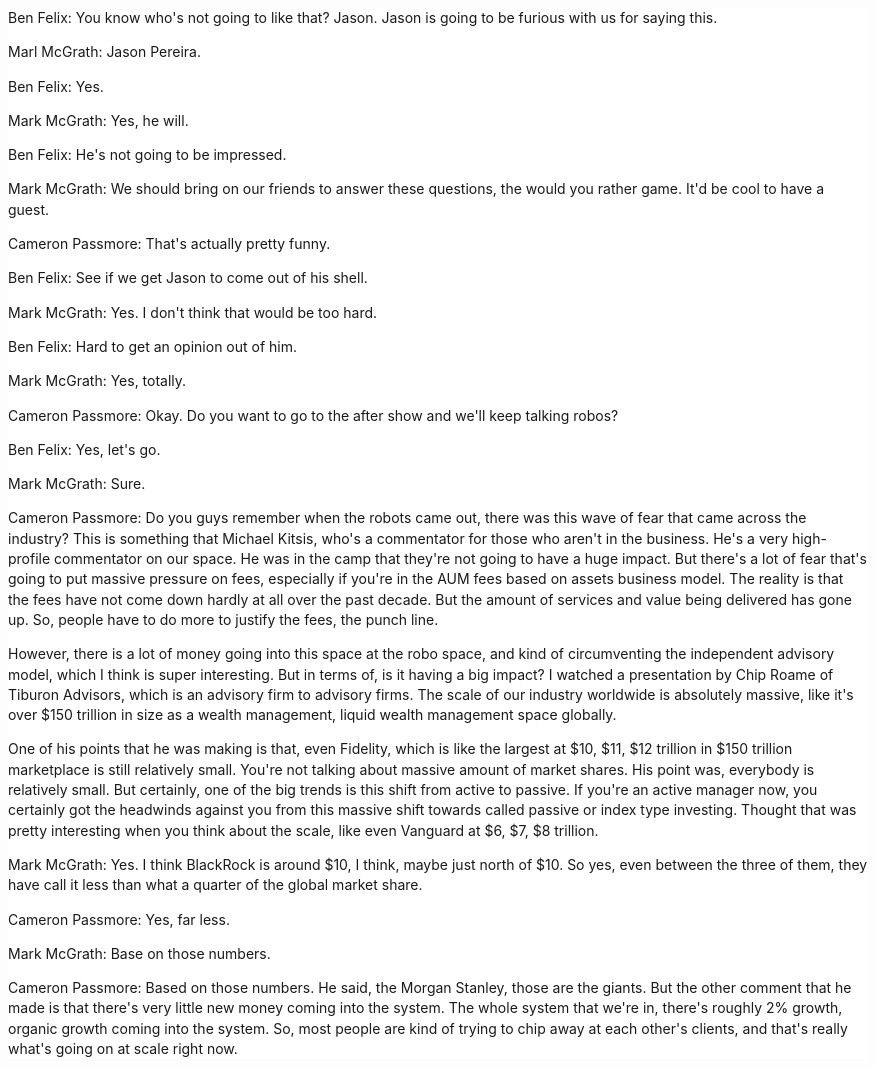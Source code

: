Ben Felix: You know who's not going to like that? Jason. Jason is going to be furious with us for saying this.

Marl McGrath: Jason Pereira.

Ben Felix: Yes.

Mark McGrath: Yes, he will.

Ben Felix: He's not going to be impressed.

Mark McGrath: We should bring on our friends to answer these questions, the would you rather game. It'd be cool to have a guest.

Cameron Passmore: That's actually pretty funny. 

Ben Felix: See if we get Jason to come out of his shell.

Mark McGrath: Yes. I don't think that would be too hard.

Ben Felix: Hard to get an opinion out of him.

Mark McGrath: Yes, totally.

Cameron Passmore: Okay. Do you want to go to the after show and we'll keep talking robos?

Ben Felix: Yes, let's go.

Mark McGrath: Sure.

Cameron Passmore: Do you guys remember when the robots came out, there was this wave of fear that came across the industry? This is something that Michael Kitsis, who's a commentator for those who aren't in the business. He's a very high-profile commentator on our space. He was in the camp that they're not going to have a huge impact. But there's a lot of fear that's going to put massive pressure on fees, especially if you're in the AUM fees based on assets business model. The reality is that the fees have not come down hardly at all over the past decade. But the amount of services and value being delivered has gone up. So, people have to do more to justify the fees, the punch line.

However, there is a lot of money going into this space at the robo space, and kind of circumventing the independent advisory model, which I think is super interesting. But in terms of, is it having a big impact? I watched a presentation by Chip Roame of Tiburon Advisors, which is an advisory firm to advisory firms. The scale of our industry worldwide is absolutely massive, like it's over $150 trillion in size as a wealth management, liquid wealth management space globally.

One of his points that he was making is that, even Fidelity, which is like the largest at $10, $11, $12 trillion in $150 trillion marketplace is still relatively small. You're not talking about massive amount of market shares. His point was, everybody is relatively small. But certainly, one of the big trends is this shift from active to passive. If you're an active manager now, you certainly got the headwinds against you from this massive shift towards called passive or index type investing. Thought that was pretty interesting when you think about the scale, like even Vanguard at $6, $7, $8 trillion.

Mark McGrath: Yes. I think BlackRock is around $10, I think, maybe just north of $10. So yes, even between the three of them, they have call it less than what a quarter of the global market share. 

Cameron Passmore: Yes, far less.

Mark McGrath: Base on those numbers.

Cameron Passmore: Based on those numbers. He said, the Morgan Stanley, those are the giants. But the other comment that he made is that there's very little new money coming into the system. The whole system that we're in, there's roughly 2% growth, organic growth coming into the system. So, most people are kind of trying to chip away at each other's clients, and that's really what's going on at scale right now.
